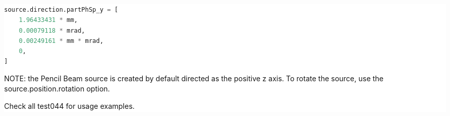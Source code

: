 ```python
source.direction.partPhSp_y = [
    1.96433431 * mm,
    0.00079118 * mrad,
    0.00249161 * mm * mrad,
    0,
]
```
NOTE: the Pencil Beam source is created by default directed as the positive z axis. To rotate the source, use the source.position.rotation option.

Check all test044 for usage examples.
